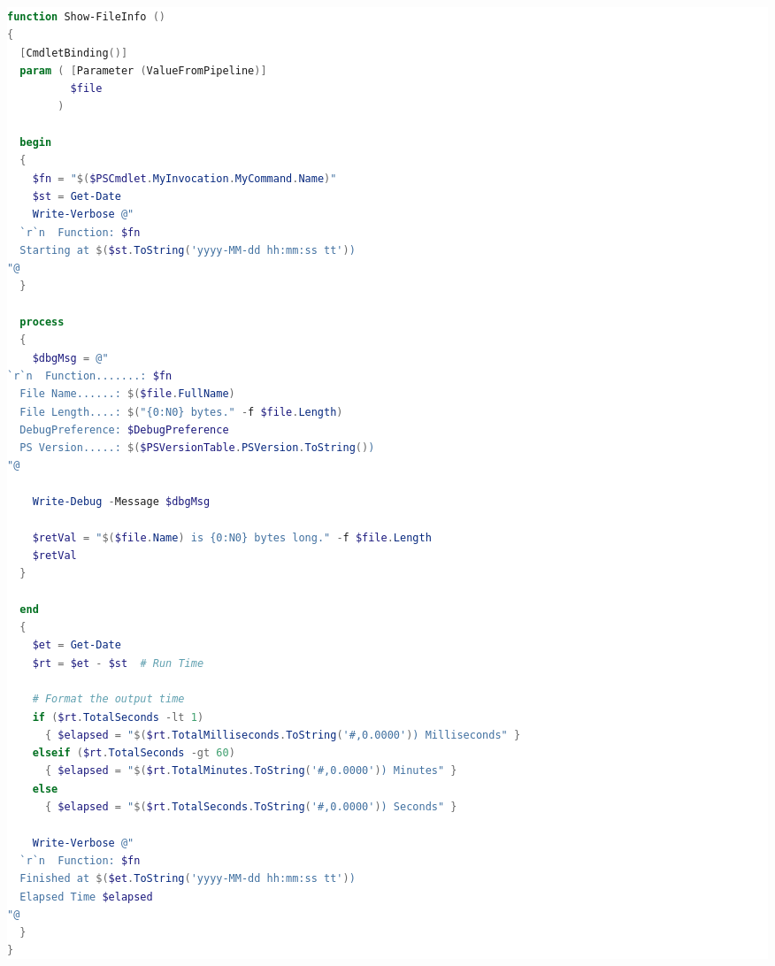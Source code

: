 ```powershell
function Show-FileInfo ()
{
  [CmdletBinding()]
  param ( [Parameter (ValueFromPipeline)]
          $file
        )

  begin
  {
    $fn = "$($PSCmdlet.MyInvocation.MyCommand.Name)"
    $st = Get-Date
    Write-Verbose @"
  `r`n  Function: $fn
  Starting at $($st.ToString('yyyy-MM-dd hh:mm:ss tt'))
"@
  }

  process
  {
    $dbgMsg = @"
`r`n  Function.......: $fn
  File Name......: $($file.FullName)
  File Length....: $("{0:N0} bytes." -f $file.Length)
  DebugPreference: $DebugPreference
  PS Version.....: $($PSVersionTable.PSVersion.ToString())
"@

    Write-Debug -Message $dbgMsg

    $retVal = "$($file.Name) is {0:N0} bytes long." -f $file.Length
    $retVal
  }

  end
  {
    $et = Get-Date
    $rt = $et - $st  # Run Time

    # Format the output time
    if ($rt.TotalSeconds -lt 1)
      { $elapsed = "$($rt.TotalMilliseconds.ToString('#,0.0000')) Milliseconds" }
    elseif ($rt.TotalSeconds -gt 60)
      { $elapsed = "$($rt.TotalMinutes.ToString('#,0.0000')) Minutes" }
    else
      { $elapsed = "$($rt.TotalSeconds.ToString('#,0.0000')) Seconds" }

    Write-Verbose @"
  `r`n  Function: $fn
  Finished at $($et.ToString('yyyy-MM-dd hh:mm:ss tt'))
  Elapsed Time $elapsed
"@
  }
}
```
